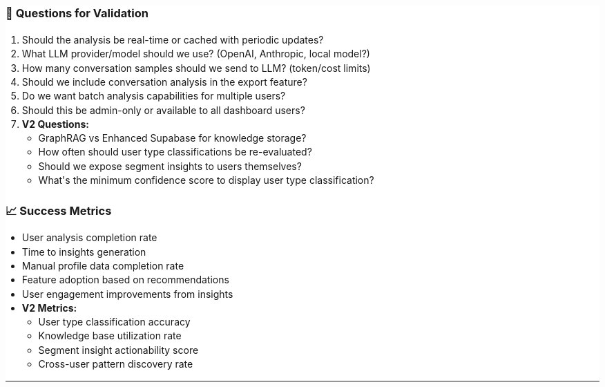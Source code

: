 ### 🤔 **Questions for Validation**
1. Should the analysis be real-time or cached with periodic updates?
2. What LLM provider/model should we use? (OpenAI, Anthropic, local model?)
3. How many conversation samples should we send to LLM? (token/cost limits)
4. Should we include conversation analysis in the export feature?
5. Do we want batch analysis capabilities for multiple users?
6. Should this be admin-only or available to all dashboard users?
7. **V2 Questions:**
   - GraphRAG vs Enhanced Supabase for knowledge storage?
   - How often should user type classifications be re-evaluated?
   - Should we expose segment insights to users themselves?
   - What's the minimum confidence score to display user type classification?

### 📈 **Success Metrics**
- User analysis completion rate
- Time to insights generation
- Manual profile data completion rate
- Feature adoption based on recommendations
- User engagement improvements from insights
- **V2 Metrics:**
  - User type classification accuracy
  - Knowledge base utilization rate
  - Segment insight actionability score
  - Cross-user pattern discovery rate

---
